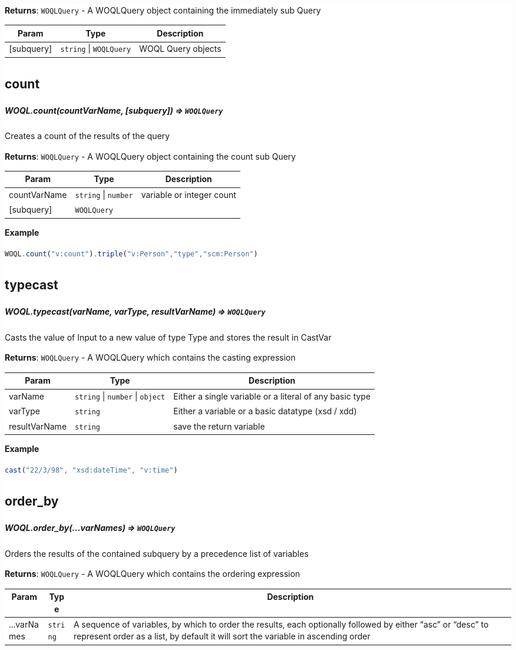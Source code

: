 **Returns**: <code>WOQLQuery</code> - A WOQLQuery object containing the immediately sub Query  

| Param | Type | Description |
| --- | --- | --- |
| [subquery] | <code>string</code> \| <code>WOQLQuery</code> | WOQL Query objects |


## count
##### WOQL.count(countVarName, [subquery]) ⇒ <code>WOQLQuery</code>
Creates a count of the results of the query

**Returns**: <code>WOQLQuery</code> - A WOQLQuery object containing the count sub Query  

| Param | Type | Description |
| --- | --- | --- |
| countVarName | <code>string</code> \| <code>number</code> | variable or integer count |
| [subquery] | <code>WOQLQuery</code> |  |

**Example**  
```js
WOQL.count("v:count").triple("v:Person","type","scm:Person")
```

## typecast
##### WOQL.typecast(varName, varType, resultVarName) ⇒ <code>WOQLQuery</code>
Casts the value of Input to a new value of type Type and stores the result in CastVar

**Returns**: <code>WOQLQuery</code> - A WOQLQuery which contains the casting expression  

| Param | Type | Description |
| --- | --- | --- |
| varName | <code>string</code> \| <code>number</code> \| <code>object</code> | Either a single variable or a literal of any basic type |
| varType | <code>string</code> | Either a variable or a basic datatype (xsd / xdd) |
| resultVarName | <code>string</code> | save the return variable |

**Example**  
```js
cast("22/3/98", "xsd:dateTime", "v:time")
```

## order_by
##### WOQL.order\_by(...varNames) ⇒ <code>WOQLQuery</code>
Orders the results of the contained subquery by a precedence list of variables

**Returns**: <code>WOQLQuery</code> - A WOQLQuery which contains the ordering expression  

| Param | Type | Description |
| --- | --- | --- |
| ...varNames | <code>string</code> | A sequence of variables, by which to order the results, each optionally followed by either “asc” or “desc” to represent order as a list, by default it will sort the variable in ascending order |
